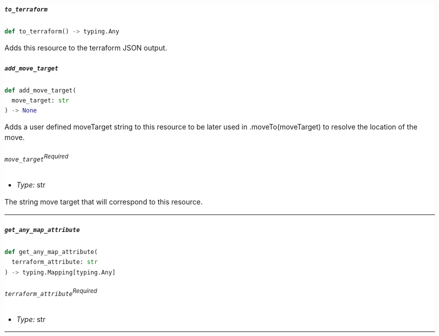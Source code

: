 ##### `to_terraform` <a name="to_terraform" id="rhizo-co-terraform-provider-oci.bdsBdsInstanceOperationCertificateManagementsManagement.BdsBdsInstanceOperationCertificateManagementsManagement.toTerraform"></a>

```python
def to_terraform() -> typing.Any
```

Adds this resource to the terraform JSON output.

##### `add_move_target` <a name="add_move_target" id="rhizo-co-terraform-provider-oci.bdsBdsInstanceOperationCertificateManagementsManagement.BdsBdsInstanceOperationCertificateManagementsManagement.addMoveTarget"></a>

```python
def add_move_target(
  move_target: str
) -> None
```

Adds a user defined moveTarget string to this resource to be later used in .moveTo(moveTarget) to resolve the location of the move.

###### `move_target`<sup>Required</sup> <a name="move_target" id="rhizo-co-terraform-provider-oci.bdsBdsInstanceOperationCertificateManagementsManagement.BdsBdsInstanceOperationCertificateManagementsManagement.addMoveTarget.parameter.moveTarget"></a>

- *Type:* str

The string move target that will correspond to this resource.

---

##### `get_any_map_attribute` <a name="get_any_map_attribute" id="rhizo-co-terraform-provider-oci.bdsBdsInstanceOperationCertificateManagementsManagement.BdsBdsInstanceOperationCertificateManagementsManagement.getAnyMapAttribute"></a>

```python
def get_any_map_attribute(
  terraform_attribute: str
) -> typing.Mapping[typing.Any]
```

###### `terraform_attribute`<sup>Required</sup> <a name="terraform_attribute" id="rhizo-co-terraform-provider-oci.bdsBdsInstanceOperationCertificateManagementsManagement.BdsBdsInstanceOperationCertificateManagementsManagement.getAnyMapAttribute.parameter.terraformAttribute"></a>

- *Type:* str

---
